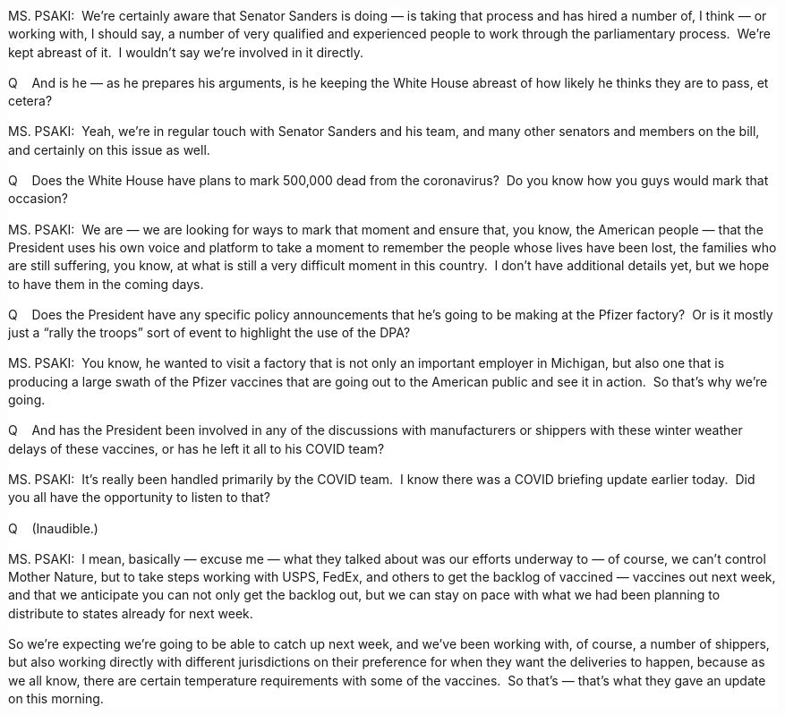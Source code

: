 MS. PSAKI:  We’re certainly aware that Senator Sanders is doing — is
taking that process and has hired a number of, I think — or working
with, I should say, a number of very qualified and experienced people to
work through the parliamentary process.  We’re kept abreast of it.  I
wouldn’t say we’re involved in it directly.

Q    And is he — as he prepares his arguments, is he keeping the White
House abreast of how likely he thinks they are to pass, et cetera? 

MS. PSAKI:  Yeah, we’re in regular touch with Senator Sanders and his
team, and many other senators and members on the bill, and certainly on
this issue as well.

Q    Does the White House have plans to mark 500,000 dead from the
coronavirus?  Do you know how you guys would mark that occasion?

MS. PSAKI:  We are — we are looking for ways to mark that moment and
ensure that, you know, the American people — that the President uses his
own voice and platform to take a moment to remember the people whose
lives have been lost, the families who are still suffering, you know, at
what is still a very difficult moment in this country.  I don’t have
additional details yet, but we hope to have them in the coming days.

Q    Does the President have any specific policy announcements that he’s
going to be making at the Pfizer factory?  Or is it mostly just a “rally
the troops” sort of event to highlight the use of the DPA?

MS. PSAKI:  You know, he wanted to visit a factory that is not only an
important employer in Michigan, but also one that is producing a large
swath of the Pfizer vaccines that are going out to the American public
and see it in action.  So that’s why we’re going.

Q    And has the President been involved in any of the discussions with
manufacturers or shippers with these winter weather delays of these
vaccines, or has he left it all to his COVID team?

MS. PSAKI:  It’s really been handled primarily by the COVID team.  I
know there was a COVID briefing update earlier today.  Did you all have
the opportunity to listen to that?

Q    (Inaudible.)

MS. PSAKI:  I mean, basically — excuse me — what they talked about was
our efforts underway to — of course, we can’t control Mother Nature, but
to take steps working with USPS, FedEx, and others to get the backlog of
vaccined — vaccines out next week, and that we anticipate you can not
only get the backlog out, but we can stay on pace with what we had been
planning to distribute to states already for next week.

So we’re expecting we’re going to be able to catch up next week, and
we’ve been working with, of course, a number of shippers, but also
working directly with different jurisdictions on their preference for
when they want the deliveries to happen, because as we all know, there
are certain temperature requirements with some of the vaccines.  So
that’s — that’s what they gave an update on this morning.
